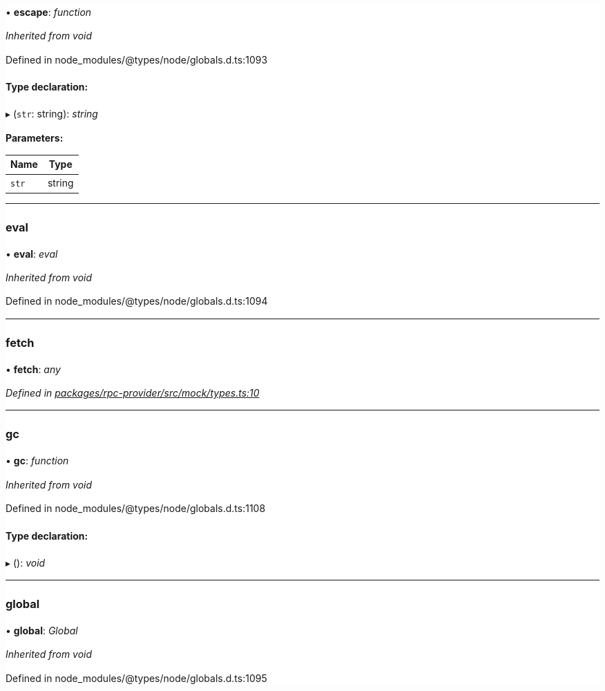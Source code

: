• **escape**: *function*

*Inherited from void*

Defined in node_modules/@types/node/globals.d.ts:1093

#### Type declaration:

▸ (`str`: string): *string*

**Parameters:**

Name | Type |
------ | ------ |
`str` | string |

___

###  eval

• **eval**: *eval*

*Inherited from void*

Defined in node_modules/@types/node/globals.d.ts:1094

___

###  fetch

• **fetch**: *any*

*Defined in [packages/rpc-provider/src/mock/types.ts:10](https://github.com/polkadot-js/api/blob/191abe4e0/packages/rpc-provider/src/mock/types.ts#L10)*

___

###  gc

• **gc**: *function*

*Inherited from void*

Defined in node_modules/@types/node/globals.d.ts:1108

#### Type declaration:

▸ (): *void*

___

###  global

• **global**: *Global*

*Inherited from void*

Defined in node_modules/@types/node/globals.d.ts:1095

